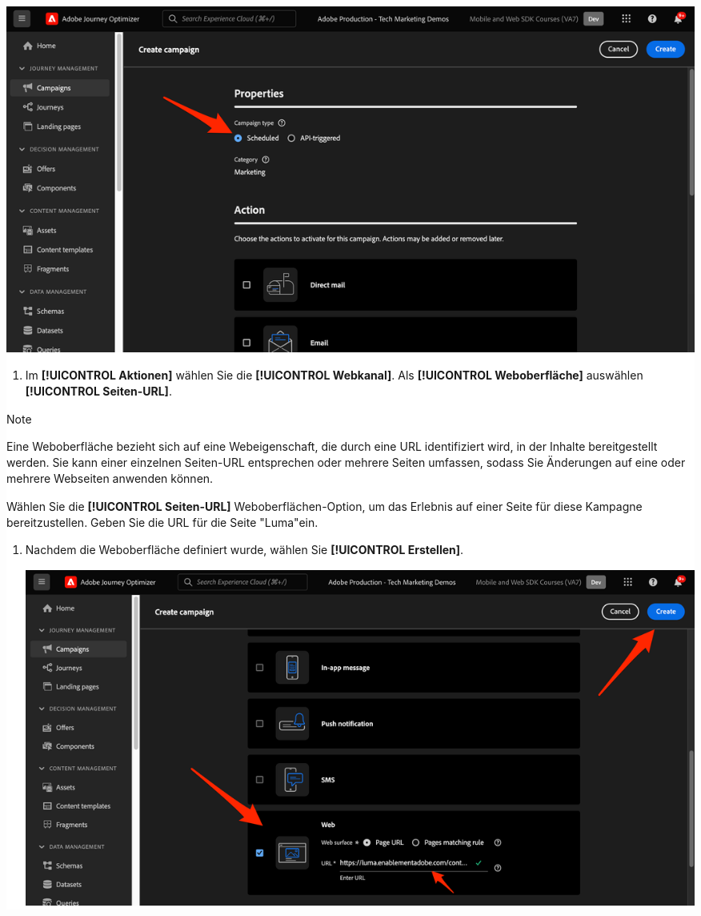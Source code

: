    ![Geplante Kampagne](../assets/web-channel-campaign-properties-scheduled.png)

1. Im **[!UICONTROL Aktionen]** wählen Sie die **[!UICONTROL Webkanal]**. Als  **[!UICONTROL Weboberfläche]** auswählen **[!UICONTROL Seiten-URL]**.

>[!NOTE]
>
>Eine Weboberfläche bezieht sich auf eine Webeigenschaft, die durch eine URL identifiziert wird, in der Inhalte bereitgestellt werden. Sie kann einer einzelnen Seiten-URL entsprechen oder mehrere Seiten umfassen, sodass Sie Änderungen auf eine oder mehrere Webseiten anwenden können.

Wählen Sie die **[!UICONTROL Seiten-URL]** Weboberflächen-Option, um das Erlebnis auf einer Seite für diese Kampagne bereitzustellen. Geben Sie die URL für die Seite &quot;Luma&quot;ein.

1. Nachdem die Weboberfläche definiert wurde, wählen Sie **[!UICONTROL Erstellen]**.

   ![Weboberfläche auswählen](../assets/web-channel-web-surface.png)
